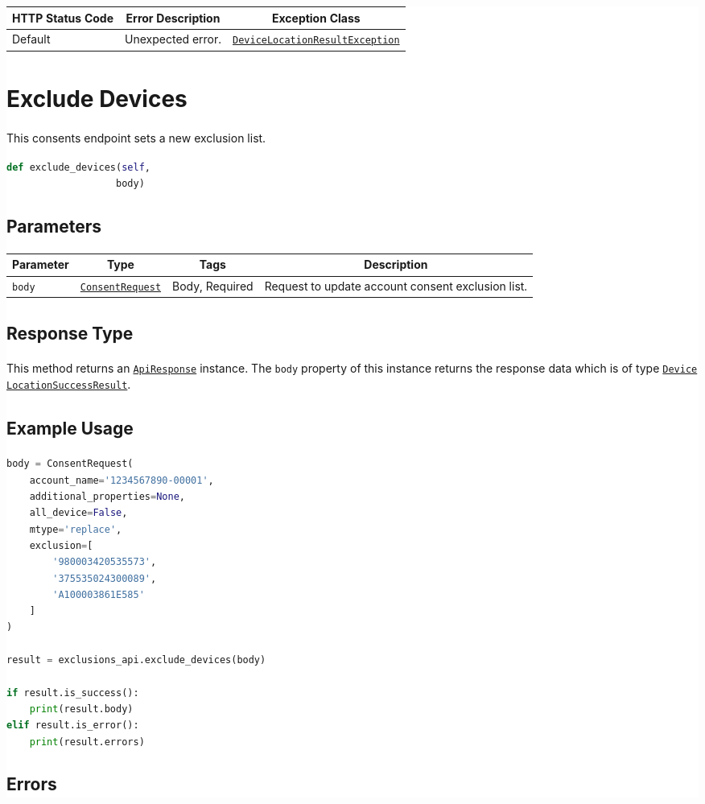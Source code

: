 | HTTP Status Code | Error Description | Exception Class |
|  --- | --- | --- |
| Default | Unexpected error. | [`DeviceLocationResultException`](../../doc/models/device-location-result-exception.md) |


# Exclude Devices

This consents endpoint sets a new exclusion list.

```python
def exclude_devices(self,
                   body)
```

## Parameters

| Parameter | Type | Tags | Description |
|  --- | --- | --- | --- |
| `body` | [`ConsentRequest`](../../doc/models/consent-request.md) | Body, Required | Request to update account consent exclusion list. |

## Response Type

This method returns an [`ApiResponse`](../../doc/api-response.md) instance. The `body` property of this instance returns the response data which is of type [`DeviceLocationSuccessResult`](../../doc/models/device-location-success-result.md).

## Example Usage

```python
body = ConsentRequest(
    account_name='1234567890-00001',
    additional_properties=None,
    all_device=False,
    mtype='replace',
    exclusion=[
        '980003420535573',
        '375535024300089',
        'A100003861E585'
    ]
)

result = exclusions_api.exclude_devices(body)

if result.is_success():
    print(result.body)
elif result.is_error():
    print(result.errors)
```

## Errors
